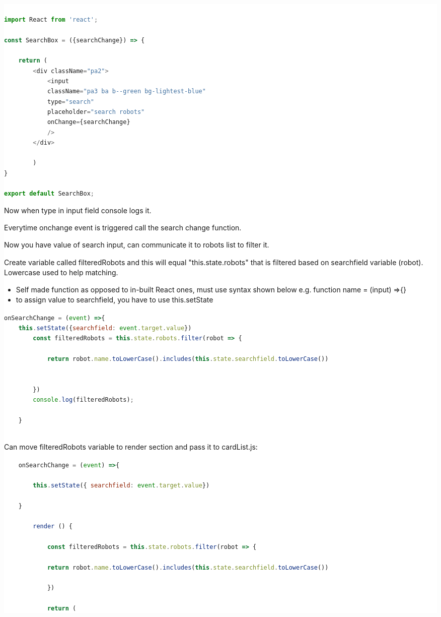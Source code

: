 ```javascript

import React from 'react';

const SearchBox = ({searchChange}) => {

	return (
		<div className="pa2">
			<input 
			className="pa3 ba b--green bg-lightest-blue" 
			type="search" 
			placeholder="search robots"
			onChange={searchChange}
			/>
		</div>

		)
}

export default SearchBox;

```
Now when type in input field console logs it. 

Everytime onchange event is triggered call the search change function.

Now you have value of search input, can communicate it to robots list to filter it. 


Create variable called filteredRobots and this will equal "this.state.robots" that is filtered based on searchfield variable (robot). Lowercase used to help matching.

* Self made function as opposed to in-built React ones, must use syntax shown below e.g. function name = (input) =>{}
* to assign value to searchfield, you have to use this.setState
```javascript
onSearchChange = (event) =>{
	this.setState({searchfield: event.target.value})	
		const filteredRobots = this.state.robots.filter(robot => {
			
			return robot.name.toLowerCase().includes(this.state.searchfield.toLowerCase())
		

		})
		console.log(filteredRobots);

	}
	
```

Can move filteredRobots variable to render section and pass it to cardList.js: 

```javascript
	onSearchChange = (event) =>{

		this.setState({ searchfield: event.target.value})
		
	}

		render () {
			
			const filteredRobots = this.state.robots.filter(robot => {

			return robot.name.toLowerCase().includes(this.state.searchfield.toLowerCase())
			
			})

			return (
```